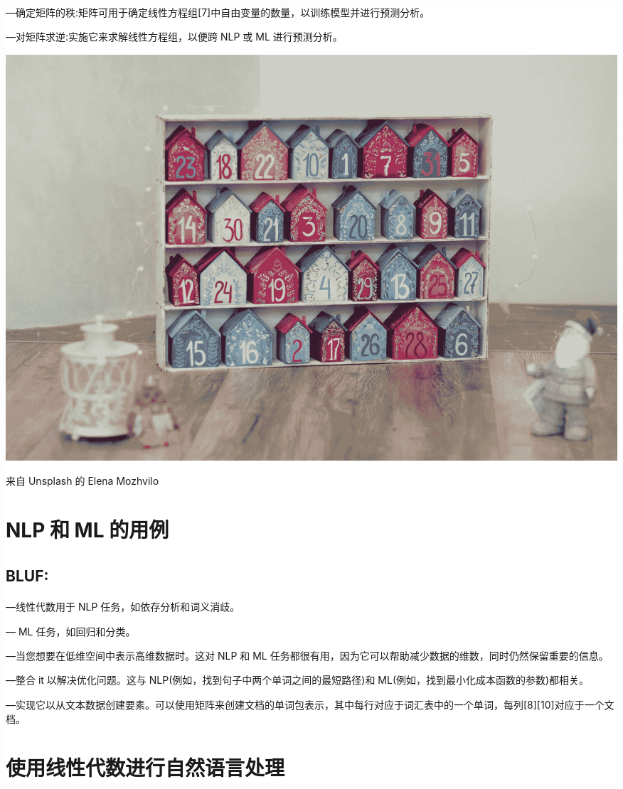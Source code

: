 —确定矩阵的秩:矩阵可用于确定线性方程组[7]中自由变量的数量，以训练模型并进行预测分析。

—对矩阵求逆:实施它来求解线性方程组，以便跨 NLP 或 ML 进行预测分析。

![](img/34559eab9ff981cf82a1b075e3d11307.png)

来自 Unsplash 的 Elena Mozhvilo

# **NLP 和 ML 的用例**

## BLUF:

—线性代数用于 NLP 任务，如依存分析和词义消歧。

— ML 任务，如回归和分类。

—当您想要在低维空间中表示高维数据时。这对 NLP 和 ML 任务都很有用，因为它可以帮助减少数据的维数，同时仍然保留重要的信息。

—整合 it 以解决优化问题。这与 NLP(例如，找到句子中两个单词之间的最短路径)和 ML(例如，找到最小化成本函数的参数)都相关。

—实现它以从文本数据创建要素。可以使用矩阵来创建文档的单词包表示，其中每行对应于词汇表中的一个单词，每列[8][10]对应于一个文档。

# **使用线性代数进行自然语言处理**
